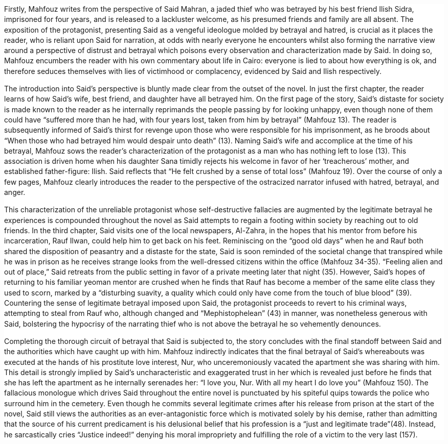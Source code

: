 Firstly, Mahfouz writes from the perspective of Said Mahran, a jaded thief who was betrayed by his best friend Ilish Sidra, imprisoned for four years, and is released to a lackluster welcome, as his presumed friends and family are all absent. The exposition of the protagonist, presenting Said as a vengeful ideologue molded by betrayal and hatred, is crucial as it places the reader, who is reliant upon Said for narration, at odds with nearly everyone he encounters whilst also forming the narrative view around a perspective of distrust and betrayal which poisons every observation and characterization made by Said. In doing so, Mahfouz encumbers the reader with his own commentary about life in Cairo: everyone is lied to about how everything is ok, and therefore seduces themselves with lies of victimhood or complacency, evidenced by Said and Ilish respectively.

The introduction into Said’s perspective is bluntly made clear from the outset of the novel. In just the first chapter, the reader learns of how Said’s wife, best friend, and daughter have all betrayed him. On the first page of the story, Said’s distaste for society is made known to the reader as he internally reprimands the people passing by for looking unhappy, even though none of them could have “suffered more than he had, with four years lost, taken from him by betrayal” (Mahfouz 13). The reader is subsequently informed of Said’s thirst for revenge upon those who were responsible for his imprisonment, as he broods about “When those who had betrayed him would despair unto death” (13). Naming Said’s wife and accomplice at the time of his betrayal, Mahfouz sows the reader’s characterization of the protagonist as a man who has nothing left to lose (13). This association is driven home when his daughter Sana timidly rejects his welcome in favor of her ‘treacherous’ mother, and established father-figure: Ilish. Said reflects that “He felt crushed by a sense of total loss” (Mahfouz 19). Over the course of only a few pages, Mahfouz clearly introduces the reader to the perspective of the ostracized narrator infused with hatred, betrayal, and anger.

This characterization of the unreliable protagonist whose self-destructive fallacies are augmented by the legitimate betrayal he experiences is compounded throughout the novel as Said attempts to regain a footing within society by reaching out to old friends. In the third chapter, Said visits one of the local newspapers, Al-Zahra, in the hopes that his mentor from before his incarceration, Rauf Ilwan, could help him to get back on his feet. Reminiscing on the “good old days” when he and Rauf both shared the disposition of peasantry and a distaste for the state, Said is soon reminded of the societal change that transpired while he was in prison as he receives strange looks from the well-dressed citizens within the office (Mahfouz 34-35). “Feeling alien and out of place,” Said retreats from the public setting in favor of a private meeting later that night (35). However, Said’s hopes of returning to his familiar yeoman mentor are crushed when he finds that Rauf has become a member of the same elite class they used to scorn, marked by a “disturbing suavity, a quality which could only have come from the touch of blue blood” (39). Countering the sense of legitimate betrayal imposed upon Said, the protagonist proceeds to revert to his criminal ways, attempting to steal from Rauf who, although changed and “Mephistophelean” (43) in manner, was nonetheless generous with Said, bolstering the hypocrisy of the narrating thief who is not above the betrayal he so vehemently denounces.

Completing the thorough circuit of betrayal that Said is subjected to, the story concludes with the final standoff between Said and the authorities which have caught up with him. Mahfouz indirectly indicates that the final betrayal of Said’s whereabouts was executed at the hands of his prostitute love interest, Nur, who unceremoniously vacated the apartment she was sharing with him. This detail is strongly implied by Said’s uncharacteristic and exaggerated trust in her which is revealed just before he finds that she has left the apartment as he internally serenades her: “I love you, Nur. With all my heart I do love you” (Mahfouz 150). The fallacious monologue which drives Said throughout the entire novel is punctuated by his spiteful quips towards the police who surround him in the cemetery. Even though he commits several legitimate crimes after his release from prison at the start of the novel, Said still views the authorities as an ever-antagonistic force which is motivated solely by his demise, rather than admitting that the source of his current predicament is his delusional belief that his profession is a “just and legitimate trade”(48). Instead, he sarcastically cries “Justice indeed!” denying his moral impropriety and fulfilling the role of a victim to the very last (157).
